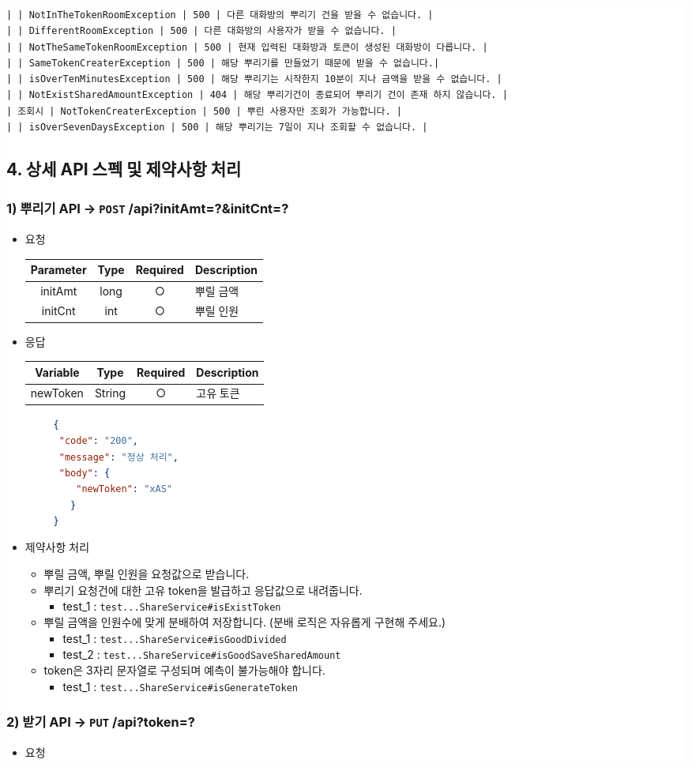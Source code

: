     | | NotInTheTokenRoomException | 500 | 다른 대화방의 뿌리기 건을 받을 수 없습니다. |
    | | DifferentRoomException | 500 | 다른 대화방의 사용자가 받을 수 없습니다. |
    | | NotTheSameTokenRoomException | 500 | 현재 입력된 대화방과 토큰이 생성된 대화방이 다릅니다. |
    | | SameTokenCreaterException | 500 | 해당 뿌리기를 만들었기 때문에 받을 수 없습니다.|
    | | isOverTenMinutesException | 500 | 해당 뿌리기는 시작한지 10분이 지나 금액을 받을 수 없습니다. |
    | | NotExistSharedAmountException | 404 | 해당 뿌리기건이 종료되어 뿌리기 건이 존재 하지 않습니다. |
    | 조회시 | NotTokenCreaterException | 500 | 뿌린 사용자만 조회가 가능합니다. |
    | | isOverSevenDaysException | 500 | 해당 뿌리기는 7일이 지나 조회할 수 없습니다. |  
  
## 4. 상세 API 스펙 및 제약사항 처리 
### 1) 뿌리기 API → `POST` /api?initAmt=?&initCnt=?
* 요청

    | Parameter       |  Type  | Required | Description  |
    | :----------: | :----: | :---: | ---------------- |
    | initAmt     | long |  ○   | 뿌릴 금액      |
    | initCnt      | int  |  ○   | 뿌릴 인원    |

* 응답

   | Variable       |  Type  | Required | Description  |
    | :----------: | :----: | :---: | ---------------- |
    | newToken     | String |  ○   | 고유 토큰      |
    
     ```json
          {
           "code": "200",
           "message": "정상 처리",
           "body": {
              "newToken": "xAS"
             }
          }
     ```
* 제약사항 처리    
    * 뿌릴 금액, 뿌릴 인원을 요청값으로 받습니다.
    * 뿌리기 요청건에 대한 고유 token을 발급하고 응답값으로 내려줍니다.
        * test_1 : `test...ShareService#isExistToken` 
    * 뿌릴 금액을 인원수에 맞게 분배하여 저장합니다. (분배 로직은 자유롭게 구현해 주세요.) 
        * test_1 : `test...ShareService#isGoodDivided`
        * test_2 : `test...ShareService#isGoodSaveSharedAmount`
    * token은 3자리 문자열로 구성되며 예측이 불가능해야 합니다. 
        * test_1 : `test...ShareService#isGenerateToken`

### 2) 받기 API → `PUT` /api?token=?
* 요청
